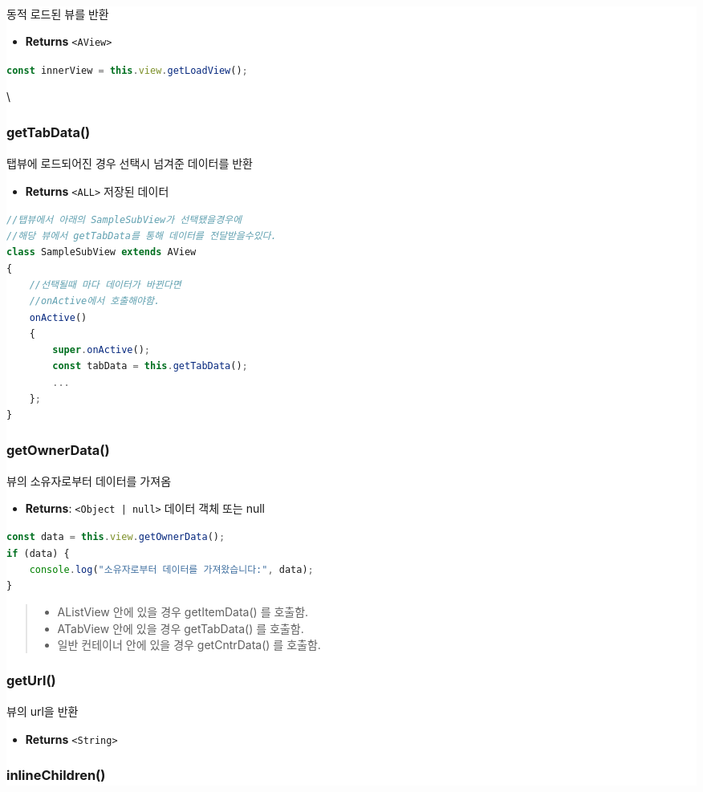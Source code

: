 동적 로드된 뷰를 반환

* **Returns** `<AView>`

```js
const innerView = this.view.getLoadView();
```

\


### getTabData()

탭뷰에 로드되어진 경우 선택시 넘겨준 데이터를 반환

* **Returns** `<ALL>` 저장된 데이터

```js
//탭뷰에서 아래의 SampleSubView가 선택됐을경우에
//해당 뷰에서 getTabData를 통해 데이터를 전달받을수있다.
class SampleSubView extends AView
{
	//선택될때 마다 데이터가 바뀐다면
	//onActive에서 호출해야함.
	onActive()
	{
		super.onActive();
		const tabData = this.getTabData();
		...
	};
}
```

### getOwnerData()

뷰의 소유자로부터 데이터를 가져옴

* **Returns**: `<Object | null>` 데이터 객체 또는 null

```js
const data = this.view.getOwnerData();
if (data) {
    console.log("소유자로부터 데이터를 가져왔습니다:", data);
}
```

> * AListView 안에 있을 경우 getItemData() 를 호출함.
> * ATabView 안에 있을 경우 getTabData() 를 호출함.
> * 일반 컨테이너 안에 있을 경우 getCntrData() 를 호출함.

### getUrl()

뷰의 url을 반환

* **Returns** `<String>`

### inlineChildren()
